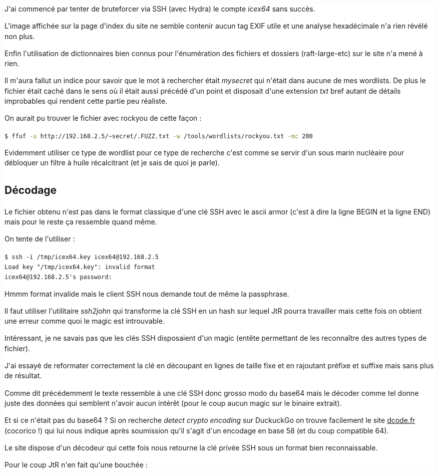 J'ai commencé par tenter de bruteforcer via SSH (avec Hydra) le compte *icex64* sans succès.  

L'image affichée sur la page d'index du site ne semble contenir aucun tag EXIF utile et une analyse hexadécimale n'a rien révélé non plus.  

Enfin l'utilisation de dictionnaires bien connus pour l'énumération des fichiers et dossiers (raft-large-etc) sur le site n'a mené à rien.  

Il m'aura fallut un indice pour savoir que le mot à rechercher était *mysecret* qui n'était dans aucune de mes wordlists. De plus le fichier était caché dans le sens où il était aussi précédé d'un point et disposait d'une extension *txt* bref autant de détails improbables qui rendent cette partie peu réaliste.  

On aurait pu trouver le fichier avec rockyou de cette façon :  

```bash
$ ffuf -u http://192.168.2.5/~secret/.FUZZ.txt -w /tools/wordlists/rockyou.txt -mc 200
```

Evidemment utiliser ce type de wordlist pour ce type de recherche c'est comme se servir d'un sous marin nucléaire pour débloquer un filtre à huile récalcitrant (et je sais de quoi je parle).  

Décodage
--------

Le fichier obtenu n'est pas dans le format classique d'une clé SSH avec le ascii armor (c'est à dire la ligne BEGIN et la ligne END) mais pour le reste ça ressemble quand même.  

On tente de l'utiliser :  

```plain
$ ssh -i /tmp/icex64.key icex64@192.168.2.5
Load key "/tmp/icex64.key": invalid format
icex64@192.168.2.5's password:
```

Hmmm format invalide mais le client SSH nous demande tout de même la passphrase.  

Il faut utiliser l'utilitaire *ssh2john* qui transforme la clé SSH en un hash sur lequel JtR pourra travailler mais cette fois on obtient une erreur comme quoi le magic est introuvable.  

Intéressant, je ne savais pas que les clés SSH disposaient d'un magic (entête permettant de les reconnaître des autres types de fichier).  

J'ai essayé de reformater correctement la clé en découpant en lignes de taille fixe et en rajoutant préfixe et suffixe mais sans plus de résultat.  

Comme dit précédemment le texte ressemble à une clé SSH donc grosso modo du base64 mais le décoder comme tel donne juste des données qui semblent n'avoir aucun intérêt (pour le coup aucun magic sur le binaire extrait).  

Et si ce n'était pas du base64 ? Si on recherche *detect crypto encoding* sur DuckuckGo on trouve facilement le site [dcode.fr](https://www.dcode.fr/cipher-identifier) (cocorico !) qui lui nous indique après soumission qu'il s'agit d'un encodage en base 58 (et du coup compatible 64).  

Le site dispose d'un décodeur qui cette fois nous retourne la clé privée SSH sous un format bien reconnaissable.  

Pour le coup JtR n'en fait qu'une bouchée :  
